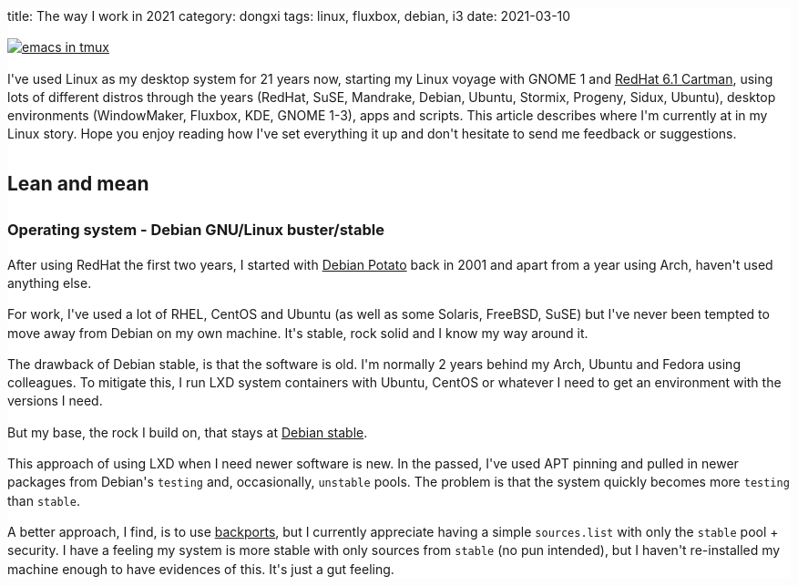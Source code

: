 title: The way I work in 2021
category: dongxi
tags: linux, fluxbox, debian, i3
date: 2021-03-10

<a href="/graphics/2021/2021-07-27-emacs-and-tmux.png">
  <img
    src="/graphics/2021/2021-07-27-emacs-and-tmux.png"
    alt="emacs in tmux"
    class="centered"
    style="width: 1024px;"
  />
</a>

I've used Linux as my desktop system for 21 years now, starting my
Linux voyage with GNOME 1 and [RedHat 6.1
Cartman](https://en.wikipedia.org/wiki/Red_Hat_Linux#Version_history),
using lots of different distros through the years (RedHat, SuSE,
Mandrake, Debian, Ubuntu, Stormix, Progeny, Sidux, Ubuntu), desktop
environments (WindowMaker, Fluxbox, KDE, GNOME 1-3), apps and
scripts. This article describes where I'm currently at in my Linux
story. Hope you enjoy reading how I've set everything it up and don't
hesitate to send me feedback or suggestions.

## Lean and mean
### Operating system - Debian GNU/Linux buster/stable

After using RedHat the first two years, I started with [Debian
Potato](https://www.debian.org/releases/potato/) back in 2001 and
apart from a year using Arch, haven't used anything else.

For work, I've used a lot of RHEL, CentOS and Ubuntu (as well as some
Solaris, FreeBSD, SuSE) but I've never been tempted to move away from
Debian on my own machine. It's stable, rock solid and I know my way
around it.

The drawback of Debian stable, is that the software is old. I'm
normally 2 years behind my Arch, Ubuntu and Fedora using
colleagues. To mitigate this, I run LXD system containers with Ubuntu,
CentOS or whatever I need to get an environment with the versions I
need.

But my base, the rock I build on, that stays at [Debian
stable](https://www.debian.org/doc/manuals/debian-faq/choosing.en.html#s3.1).

This approach of using LXD when I need newer software is new. In the
passed, I've used APT pinning and pulled in newer packages from
Debian's `testing` and, occasionally, `unstable` pools. The problem is
that the system quickly becomes more `testing` than `stable`.

A better approach, I find, is to use
[backports](https://backports.debian.org/), but I currently appreciate
having a simple `sources.list` with only the `stable` pool +
security. I have a feeling my system is more stable with only sources
from `stable` (no pun intended), but I haven't re-installed my machine
enough to have evidences of this. It's just a gut feeling.
